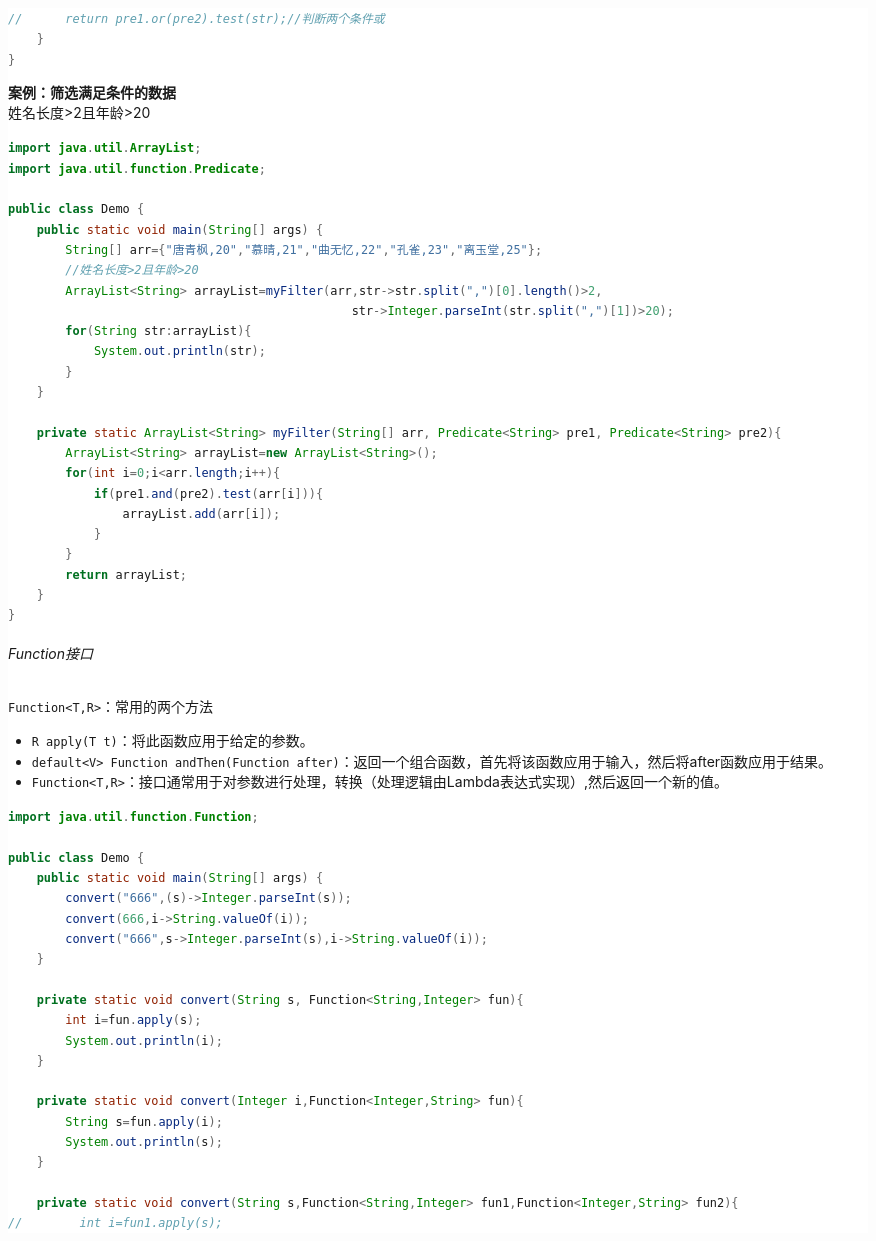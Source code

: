 ```java
//      return pre1.or(pre2).test(str);//判断两个条件或
    }
}
```

**案例：筛选满足条件的数据**  
姓名长度>2且年龄>20

```java
import java.util.ArrayList;
import java.util.function.Predicate;

public class Demo {
    public static void main(String[] args) {
        String[] arr={"唐青枫,20","慕晴,21","曲无忆,22","孔雀,23","离玉堂,25"};
        //姓名长度>2且年龄>20
        ArrayList<String> arrayList=myFilter(arr,str->str.split(",")[0].length()>2,
                                                str->Integer.parseInt(str.split(",")[1])>20);
        for(String str:arrayList){
            System.out.println(str);
        }
    }

    private static ArrayList<String> myFilter(String[] arr, Predicate<String> pre1, Predicate<String> pre2){
        ArrayList<String> arrayList=new ArrayList<String>();
        for(int i=0;i<arr.length;i++){
            if(pre1.and(pre2).test(arr[i])){
                arrayList.add(arr[i]);
            }
        }
        return arrayList;
    }
}
```

###### Function接口
`Function<T,R>`：常用的两个方法

- `R apply(T t)`：将此函数应用于给定的参数。
- `default<V> Function andThen(Function after)`：返回一个组合函数，首先将该函数应用于输入，然后将after函数应用于结果。
- `Function<T,R>`：接口通常用于对参数进行处理，转换（处理逻辑由Lambda表达式实现）,然后返回一个新的值。

```java
import java.util.function.Function;

public class Demo {
    public static void main(String[] args) {
        convert("666",(s)->Integer.parseInt(s));
        convert(666,i->String.valueOf(i));
        convert("666",s->Integer.parseInt(s),i->String.valueOf(i));
    }

    private static void convert(String s, Function<String,Integer> fun){
        int i=fun.apply(s);
        System.out.println(i);
    }

    private static void convert(Integer i,Function<Integer,String> fun){
        String s=fun.apply(i);
        System.out.println(s);
    }

    private static void convert(String s,Function<String,Integer> fun1,Function<Integer,String> fun2){
//        int i=fun1.apply(s);
```
